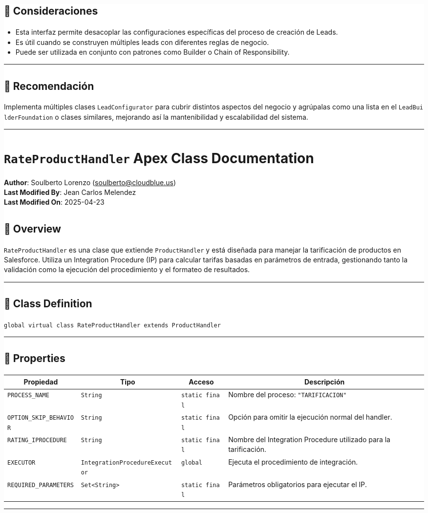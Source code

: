 
## 📝 Consideraciones

- Esta interfaz permite desacoplar las configuraciones específicas del proceso de creación de Leads.
- Es útil cuando se construyen múltiples leads con diferentes reglas de negocio.
- Puede ser utilizada en conjunto con patrones como Builder o Chain of Responsibility.

---

## 🧠 Recomendación

Implementa múltiples clases `LeadConfigurator` para cubrir distintos aspectos del negocio y agrúpalas como una lista en el `LeadBuilderFoundation` o clases similares, mejorando así la mantenibilidad y escalabilidad del sistema.

---


# `RateProductHandler` Apex Class Documentation

**Author**: Soulberto Lorenzo (<soulberto@cloudblue.us>)  
**Last Modified By**: Jean Carlos Melendez  
**Last Modified On**: 2025-04-23



## 📌 Overview

`RateProductHandler` es una clase que extiende `ProductHandler` y está diseñada para manejar la tarificación de productos en Salesforce. Utiliza un Integration Procedure (IP) para calcular tarifas basadas en parámetros de entrada, gestionando tanto la validación como la ejecución del procedimiento y el formateo de resultados.

---

## 🔧 Class Definition

```apex
global virtual class RateProductHandler extends ProductHandler
```

---

## 🧩 Properties

| Propiedad               | Tipo                           | Acceso           | Descripción |
|------------------------|--------------------------------|------------------|-------------|
| `PROCESS_NAME`         | `String`                       | `static final`   | Nombre del proceso: `"TARIFICACION"` |
| `OPTION_SKIP_BEHAVIOR` | `String`                       | `static final`   | Opción para omitir la ejecución normal del handler. |
| `RATING_IPROCEDURE`    | `String`                       | `static final`   | Nombre del Integration Procedure utilizado para la tarificación. |
| `EXECUTOR`             | `IntegrationProcedureExecutor` | `global`         | Ejecuta el procedimiento de integración. |
| `REQUIRED_PARAMETERS`  | `Set<String>`                  | `static final`   | Parámetros obligatorios para ejecutar el IP. |

---